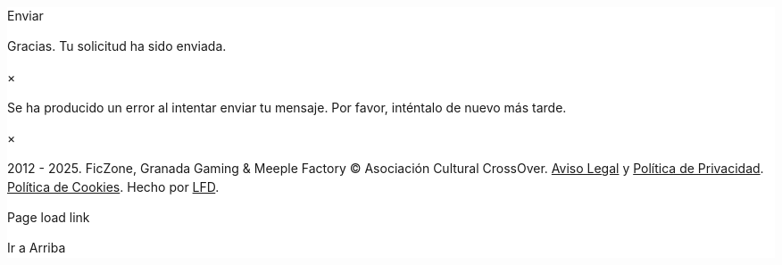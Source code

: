 Enviar

Gracias. Tu solicitud ha sido enviada.

×

Se ha producido un error al intentar enviar tu mensaje. Por favor, inténtalo de nuevo más tarde.

×

2012 - 2025. FicZone, Granada Gaming & Meeple Factory © Asociación Cultural CrossOver. [Aviso Legal](/aviso-legal/) y [Política de Privacidad](/politica-de-privacidad/). [Política de Cookies](/politica-de-cookies/). Hecho por [LFD](https://www.lafactoriadigital.com "LFD, La Factoría Digital").

 Page load link

Ir a Arriba